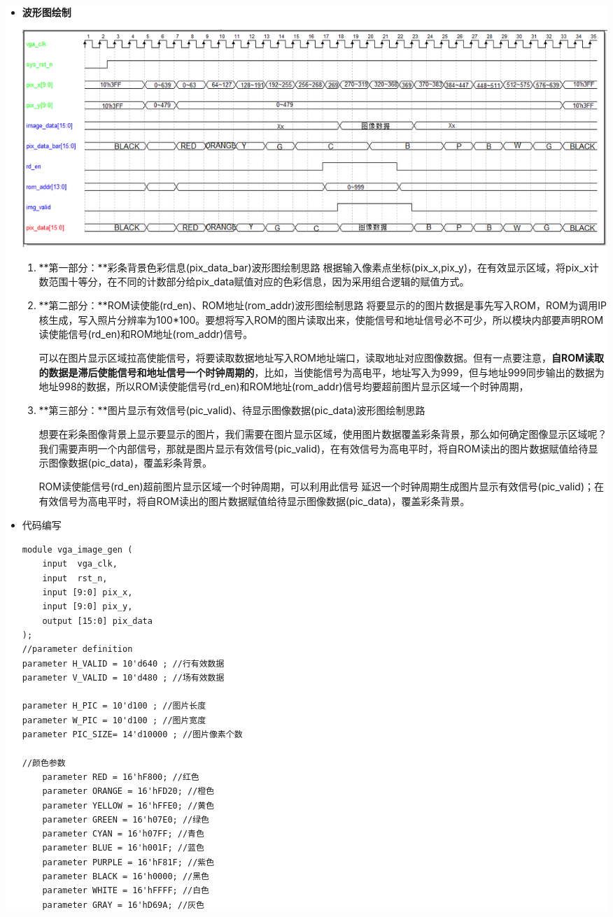 - **波形图绘制**

  ![image-20250123211044328](asset/VGA2-006.png)

  1. **第一部分：**彩条背景色彩信息(pix_data_bar)波形图绘制思路
     根据输入像素点坐标(pix_x,pix_y)，在有效显示区域，将pix_x计数范围十等分，在不同的计数部分给pix_data赋值对应的色彩信息，因为采用组合逻辑的赋值方式。

  2. **第二部分：**ROM读使能(rd_en)、ROM地址(rom_addr)波形图绘制思路
     将要显示的的图片数据是事先写入ROM，ROM为调用IP核生成，写入照片分辨率为100*100。要想将写入ROM的图片读取出来，使能信号和地址信号必不可少，所以模块内部要声明ROM读使能信号(rd_en)和ROM地址(rom_addr)信号。

     可以在图片显示区域拉高使能信号，将要读取数据地址写入ROM地址端口，读取地址对应图像数据。但有一点要注意，**自ROM读取的数据是滞后使能信号和地址信号一个时钟周期的**，比如，当使能信号为高电平，地址写入为999，但与地址999同步输出的数据为地址998的数据，所以ROM读使能信号(rd_en)和ROM地址(rom_addr)信号均要超前图片显示区域一个时钟周期，

  3. **第三部分：**图片显示有效信号(pic_valid)、待显示图像数据(pic_data)波形图绘制思路

     想要在彩条图像背景上显示要显示的图片，我们需要在图片显示区域，使用图片数据覆盖彩条背景，那么如何确定图像显示区域呢？我们需要声明一个内部信号，那就是图片显示有效信号(pic_valid)，在有效信号为高电平时，将自ROM读出的图片数据赋值给待显示图像数据(pic_data)，覆盖彩条背景。

     ROM读使能信号(rd_en)超前图片显示区域一个时钟周期，可以利用此信号 延迟一个时钟周期生成图片显示有效信号(pic_valid)；在有效信号为高电平时，将自ROM读出的图片数据赋值给待显示图像数据(pic_data)，覆盖彩条背景。

- 代码编写

  ```
  module vga_image_gen (
      input  vga_clk,
      input  rst_n,
      input [9:0] pix_x,
      input [9:0] pix_y,  
      output [15:0] pix_data 
  );
  //parameter definition
  parameter H_VALID = 10'd640 ; //行有效数据
  parameter V_VALID = 10'd480 ; //场有效数据
  
  parameter H_PIC = 10'd100 ; //图片长度
  parameter W_PIC = 10'd100 ; //图片宽度
  parameter PIC_SIZE= 14'd10000 ; //图片像素个数
  
  //颜色参数
      parameter RED = 16'hF800; //红色
      parameter ORANGE = 16'hFD20; //橙色
      parameter YELLOW = 16'hFFE0; //黄色
      parameter GREEN = 16'h07E0; //绿色 
      parameter CYAN = 16'h07FF; //青色
      parameter BLUE = 16'h001F; //蓝色
      parameter PURPLE = 16'hF81F; //紫色
      parameter BLACK = 16'h0000; //黑色
      parameter WHITE = 16'hFFFF; //白色
      parameter GRAY = 16'hD69A; //灰色
  ```